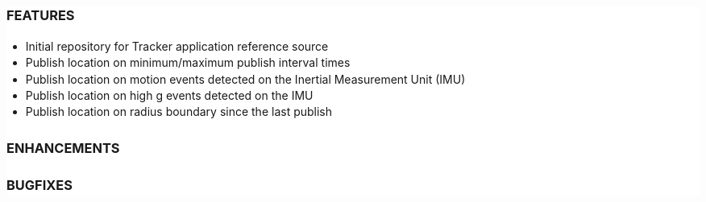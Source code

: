 ### FEATURES

- Initial repository for Tracker application reference source
- Publish location on minimum/maximum publish interval times
- Publish location on motion events detected on the Inertial Measurement Unit (IMU)
- Publish location on high g events detected on the IMU
- Publish location on radius boundary since the last publish

### ENHANCEMENTS


### BUGFIXES
